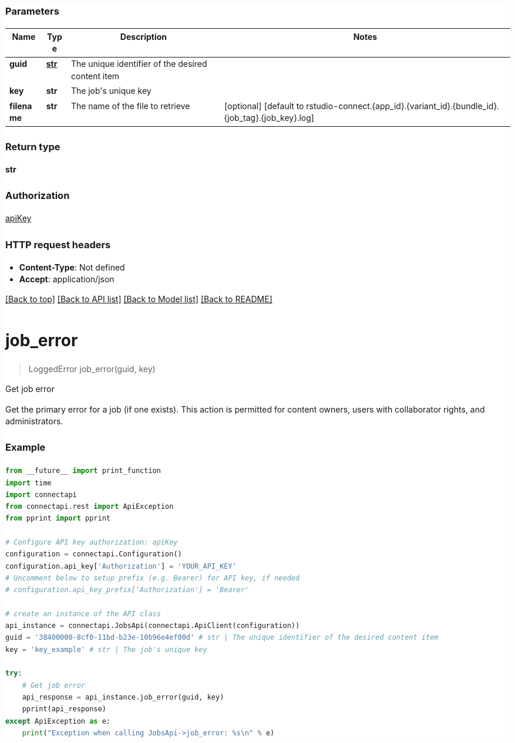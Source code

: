 ### Parameters

Name | Type | Description  | Notes
------------- | ------------- | ------------- | -------------
 **guid** | [**str**](.md)| The unique identifier of the desired content item | 
 **key** | **str**| The job&#x27;s unique key | 
 **filename** | **str**| The name of the file to retrieve | [optional] [default to rstudio-connect.{app_id}.{variant_id}.{bundle_id}.{job_tag}.{job_key}.log]

### Return type

**str**

### Authorization

[apiKey](../README.md#apiKey)

### HTTP request headers

 - **Content-Type**: Not defined
 - **Accept**: application/json

[[Back to top]](#) [[Back to API list]](../README.md#documentation-for-api-endpoints) [[Back to Model list]](../README.md#documentation-for-models) [[Back to README]](../README.md)

# **job_error**
> LoggedError job_error(guid, key)

Get job error

Get the primary error for a job (if one exists). This action is permitted for content owners, users with collaborator rights, and administrators.

### Example
```python
from __future__ import print_function
import time
import connectapi
from connectapi.rest import ApiException
from pprint import pprint

# Configure API key authorization: apiKey
configuration = connectapi.Configuration()
configuration.api_key['Authorization'] = 'YOUR_API_KEY'
# Uncomment below to setup prefix (e.g. Bearer) for API key, if needed
# configuration.api_key_prefix['Authorization'] = 'Bearer'

# create an instance of the API class
api_instance = connectapi.JobsApi(connectapi.ApiClient(configuration))
guid = '38400000-8cf0-11bd-b23e-10b96e4ef00d' # str | The unique identifier of the desired content item
key = 'key_example' # str | The job's unique key

try:
    # Get job error
    api_response = api_instance.job_error(guid, key)
    pprint(api_response)
except ApiException as e:
    print("Exception when calling JobsApi->job_error: %s\n" % e)
```
